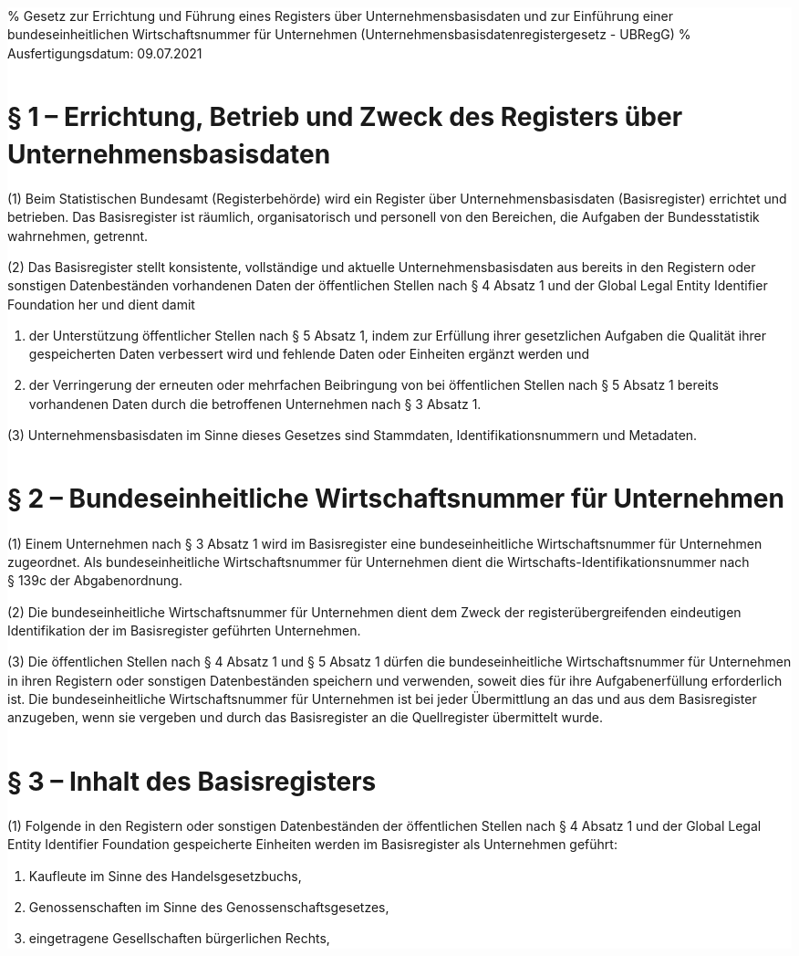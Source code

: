 % Gesetz zur Errichtung und Führung eines Registers über Unternehmensbasisdaten und zur Einführung einer bundeseinheitlichen Wirtschaftsnummer für Unternehmen  (Unternehmensbasisdatenregistergesetz - UBRegG)
% Ausfertigungsdatum: 09.07.2021
 
# § 1 – Errichtung, Betrieb und Zweck des Registers über Unternehmensbasisdaten

(1) Beim Statistischen Bundesamt (Registerbehörde) wird ein Register über Unternehmensbasisdaten (Basisregister) errichtet und betrieben. Das Basisregister ist räumlich, organisatorisch und personell von den Bereichen, die Aufgaben der Bundesstatistik wahrnehmen, getrennt.

(2) Das Basisregister stellt konsistente, vollständige und aktuelle Unternehmensbasisdaten aus bereits in den Registern oder sonstigen Datenbeständen vorhandenen Daten der öffentlichen Stellen nach § 4 Absatz 1 und der Global Legal Entity Identifier Foundation her und dient damit

1. der Unterstützung öffentlicher Stellen nach § 5 Absatz 1, indem zur Erfüllung ihrer gesetzlichen Aufgaben die Qualität ihrer gespeicherten Daten verbessert wird und fehlende Daten oder Einheiten ergänzt werden und

2. der Verringerung der erneuten oder mehrfachen Beibringung von bei öffentlichen Stellen nach § 5 Absatz 1 bereits vorhandenen Daten durch die betroffenen Unternehmen nach § 3 Absatz 1.

(3) Unternehmensbasisdaten im Sinne dieses Gesetzes sind Stammdaten, Identifikationsnummern und Metadaten.

# § 2 – Bundeseinheitliche Wirtschaftsnummer für Unternehmen

(1) Einem Unternehmen nach § 3 Absatz 1 wird im Basisregister eine bundeseinheitliche Wirtschaftsnummer für Unternehmen zugeordnet. Als bundeseinheitliche Wirtschaftsnummer für Unternehmen dient die Wirtschafts-Identifikationsnummer nach § 139c der Abgabenordnung.

(2) Die bundeseinheitliche Wirtschaftsnummer für Unternehmen dient dem Zweck der registerübergreifenden eindeutigen Identifikation der im Basisregister geführten Unternehmen.

(3) Die öffentlichen Stellen nach § 4 Absatz 1 und § 5 Absatz 1 dürfen die bundeseinheitliche Wirtschaftsnummer für Unternehmen in ihren Registern oder sonstigen Datenbeständen speichern und verwenden, soweit dies für ihre Aufgabenerfüllung erforderlich ist. Die bundeseinheitliche Wirtschaftsnummer für Unternehmen ist bei jeder Übermittlung an das und aus dem Basisregister anzugeben, wenn sie vergeben und durch das Basisregister an die Quellregister übermittelt wurde.

# § 3 – Inhalt des Basisregisters

(1) Folgende in den Registern oder sonstigen Datenbeständen der öffentlichen Stellen nach § 4 Absatz 1 und der Global Legal Entity Identifier Foundation gespeicherte Einheiten werden im Basisregister als Unternehmen geführt:

1. Kaufleute im Sinne des Handelsgesetzbuchs,

2. Genossenschaften im Sinne des Genossenschaftsgesetzes,

3. eingetragene Gesellschaften bürgerlichen Rechts,

